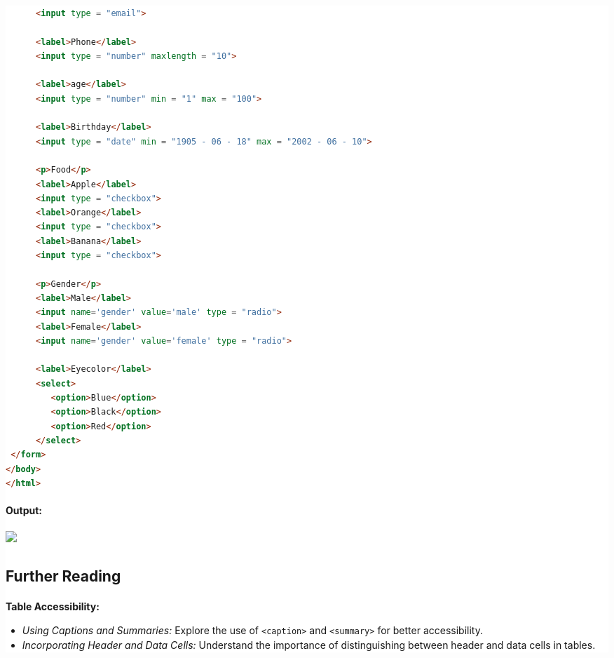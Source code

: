 ```html
      <input type = "email">

      <label>Phone</label>
      <input type = "number" maxlength = "10">

      <label>age</label>
      <input type = "number" min = "1" max = "100">

      <label>Birthday</label>
      <input type = "date" min = "1905 - 06 - 18" max = "2002 - 06 - 10">

      <p>Food</p>
      <label>Apple</label>
      <input type = "checkbox">
      <label>Orange</label>
      <input type = "checkbox">
      <label>Banana</label>
      <input type = "checkbox">

      <p>Gender</p>
      <label>Male</label>
      <input name='gender' value='male' type = "radio">
      <label>Female</label>
      <input name='gender' value='female' type = "radio">

      <label>Eyecolor</label>
      <select>
         <option>Blue</option>
         <option>Black</option>
         <option>Red</option>
      </select>
 </form>
</body>
</html>
```
#### Output:

![](https://d2beiqkhq929f0.cloudfront.net/public_assets/assets/000/049/121/original/upload_f466e18fe597bb978dd2f93f02a9c0f7.png?1695110510)


## Further Reading

**Table Accessibility:**
   - *Using Captions and Summaries:* Explore the use of `<caption>` and `<summary>` for better accessibility.
   - *Incorporating Header and Data Cells:* Understand the importance of distinguishing between header and data cells in tables.
